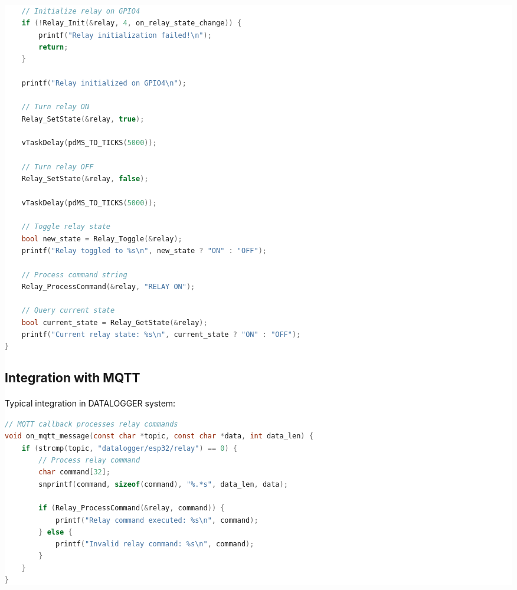 ```c
    // Initialize relay on GPIO4
    if (!Relay_Init(&relay, 4, on_relay_state_change)) {
        printf("Relay initialization failed!\n");
        return;
    }
    
    printf("Relay initialized on GPIO4\n");
    
    // Turn relay ON
    Relay_SetState(&relay, true);
    
    vTaskDelay(pdMS_TO_TICKS(5000));
    
    // Turn relay OFF
    Relay_SetState(&relay, false);
    
    vTaskDelay(pdMS_TO_TICKS(5000));
    
    // Toggle relay state
    bool new_state = Relay_Toggle(&relay);
    printf("Relay toggled to %s\n", new_state ? "ON" : "OFF");
    
    // Process command string
    Relay_ProcessCommand(&relay, "RELAY ON");
    
    // Query current state
    bool current_state = Relay_GetState(&relay);
    printf("Current relay state: %s\n", current_state ? "ON" : "OFF");
}
```

## Integration with MQTT

Typical integration in DATALOGGER system:

```c
// MQTT callback processes relay commands
void on_mqtt_message(const char *topic, const char *data, int data_len) {
    if (strcmp(topic, "datalogger/esp32/relay") == 0) {
        // Process relay command
        char command[32];
        snprintf(command, sizeof(command), "%.*s", data_len, data);
        
        if (Relay_ProcessCommand(&relay, command)) {
            printf("Relay command executed: %s\n", command);
        } else {
            printf("Invalid relay command: %s\n", command);
        }
    }
}
```
